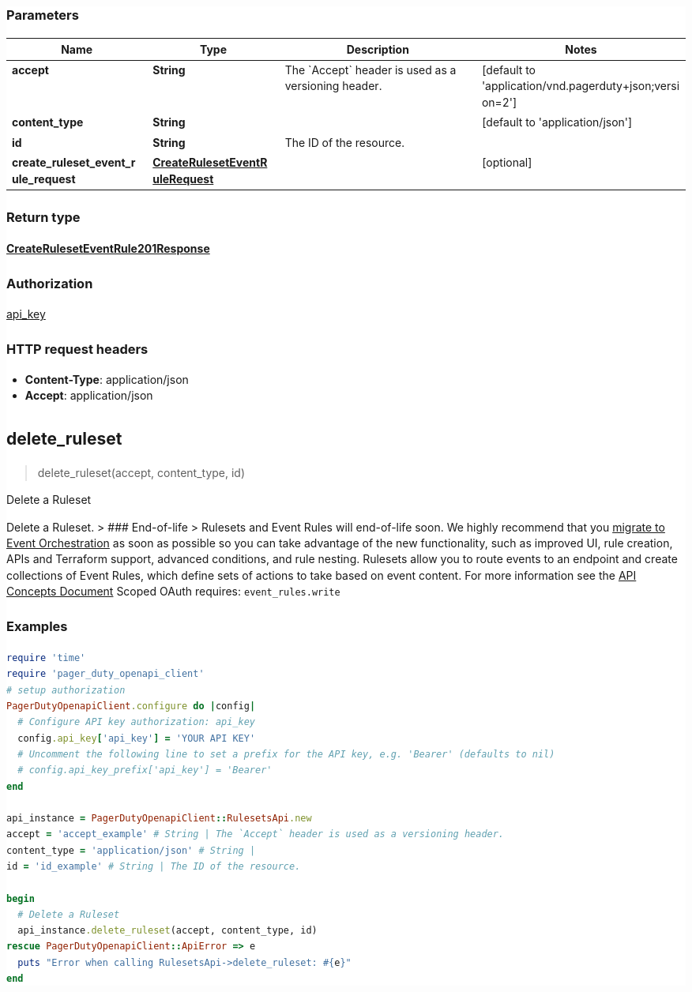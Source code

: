 ### Parameters

| Name | Type | Description | Notes |
| ---- | ---- | ----------- | ----- |
| **accept** | **String** | The &#x60;Accept&#x60; header is used as a versioning header. | [default to &#39;application/vnd.pagerduty+json;version&#x3D;2&#39;] |
| **content_type** | **String** |  | [default to &#39;application/json&#39;] |
| **id** | **String** | The ID of the resource. |  |
| **create_ruleset_event_rule_request** | [**CreateRulesetEventRuleRequest**](CreateRulesetEventRuleRequest.md) |  | [optional] |

### Return type

[**CreateRulesetEventRule201Response**](CreateRulesetEventRule201Response.md)

### Authorization

[api_key](../README.md#api_key)

### HTTP request headers

- **Content-Type**: application/json
- **Accept**: application/json


## delete_ruleset

> delete_ruleset(accept, content_type, id)

Delete a Ruleset

Delete a Ruleset.  > ### End-of-life > Rulesets and Event Rules will end-of-life soon. We highly recommend that you [migrate to Event Orchestration](https://support.pagerduty.com/docs/migrate-to-event-orchestration) as soon as possible so you can take advantage of the new functionality, such as improved UI, rule creation, APIs and Terraform support, advanced conditions, and rule nesting.  Rulesets allow you to route events to an endpoint and create collections of Event Rules, which define sets of actions to take based on event content.  For more information see the [API Concepts Document](../../api-reference/ZG9jOjI3NDc5Nzc-api-concepts#rulesets)  Scoped OAuth requires: `event_rules.write` 

### Examples

```ruby
require 'time'
require 'pager_duty_openapi_client'
# setup authorization
PagerDutyOpenapiClient.configure do |config|
  # Configure API key authorization: api_key
  config.api_key['api_key'] = 'YOUR API KEY'
  # Uncomment the following line to set a prefix for the API key, e.g. 'Bearer' (defaults to nil)
  # config.api_key_prefix['api_key'] = 'Bearer'
end

api_instance = PagerDutyOpenapiClient::RulesetsApi.new
accept = 'accept_example' # String | The `Accept` header is used as a versioning header.
content_type = 'application/json' # String | 
id = 'id_example' # String | The ID of the resource.

begin
  # Delete a Ruleset
  api_instance.delete_ruleset(accept, content_type, id)
rescue PagerDutyOpenapiClient::ApiError => e
  puts "Error when calling RulesetsApi->delete_ruleset: #{e}"
end
```

